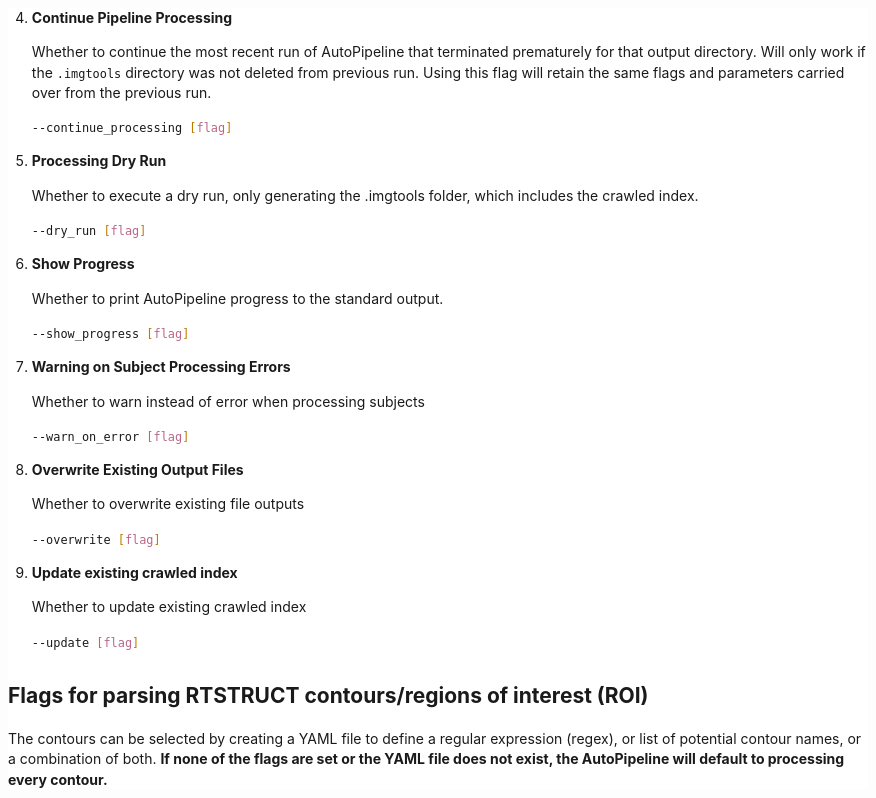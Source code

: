 4. **Continue Pipeline Processing**

    Whether to continue the most recent run of AutoPipeline that terminated prematurely for that output directory. Will only work if the `.imgtools` directory was not deleted from previous run. Using this flag will retain the same flags and parameters carried over from the previous run.

    ```sh
    --continue_processing [flag]
    ```

5. **Processing Dry Run**

    Whether to execute a dry run, only generating the .imgtools folder, which includes the crawled index.

    ```sh
    --dry_run [flag]
    ```

6. **Show Progress**

    Whether to print AutoPipeline progress to the standard output.

    ```sh
    --show_progress [flag]
    ```

7. **Warning on Subject Processing Errors**

    Whether to warn instead of error when processing subjects

    ```sh
    --warn_on_error [flag]
    ```

8. **Overwrite Existing Output Files**

    Whether to overwrite existing file outputs

    ```sh
    --overwrite [flag]
    ```

9. **Update existing crawled index**

    Whether to update existing crawled index

    ```sh
    --update [flag]
    ```



## Flags for parsing RTSTRUCT contours/regions of interest (ROI)
The contours can be selected by creating a YAML file to define a regular expression (regex), or list of potential contour names, or a combination of both. **If none of the flags are set or the YAML file does not exist, the AutoPipeline will default to processing every contour.**
